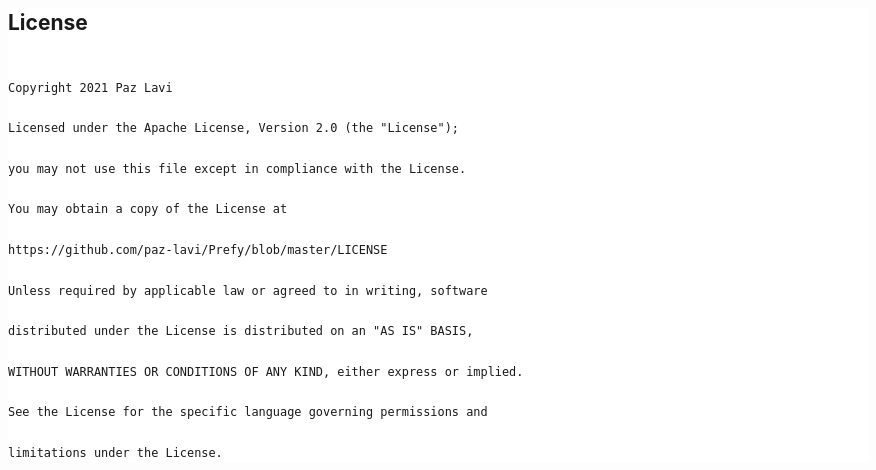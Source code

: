 
## License

```

Copyright 2021 Paz Lavi

Licensed under the Apache License, Version 2.0 (the "License");

you may not use this file except in compliance with the License.

You may obtain a copy of the License at

https://github.com/paz-lavi/Prefy/blob/master/LICENSE

Unless required by applicable law or agreed to in writing, software

distributed under the License is distributed on an "AS IS" BASIS,

WITHOUT WARRANTIES OR CONDITIONS OF ANY KIND, either express or implied.

See the License for the specific language governing permissions and

limitations under the License.

```